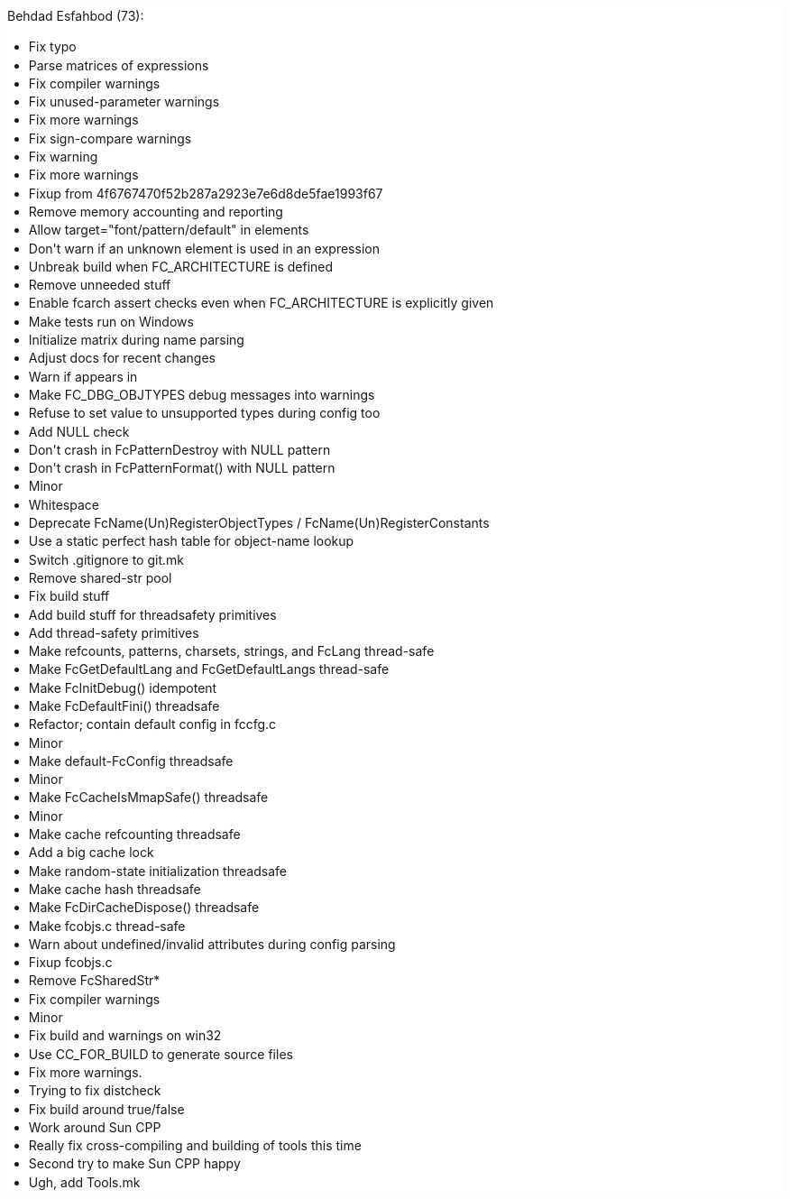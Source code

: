 Behdad Esfahbod (73):
* Fix typo
* Parse matrices of expressions
* Fix compiler warnings
* Fix unused-parameter warnings
* Fix more warnings
* Fix sign-compare warnings
* Fix warning
* Fix more warnings
* Fixup from 4f6767470f52b287a2923e7e6d8de5fae1993f67
* Remove memory accounting and reporting
* Allow target="font/pattern/default" in <name> elements
* Don't warn if an unknown element is used in an expression
* Unbreak build when FC_ARCHITECTURE is defined
* Remove unneeded stuff
* Enable fcarch assert checks even when FC_ARCHITECTURE is explicitly given
* Make tests run on Windows
* Initialize matrix during name parsing
* Adjust docs for recent changes
* Warn if <name target="font"> appears in <match target="pattern">
* Make FC_DBG_OBJTYPES debug messages into warnings
* Refuse to set value to unsupported types during config too
* Add NULL check
* Don't crash in FcPatternDestroy with NULL pattern
* Don't crash in FcPatternFormat() with NULL pattern
* Minor
* Whitespace
* Deprecate FcName(Un)RegisterObjectTypes / FcName(Un)RegisterConstants
* Use a static perfect hash table for object-name lookup
* Switch .gitignore to git.mk
* Remove shared-str pool
* Fix build stuff
* Add build stuff for threadsafety primitives
* Add thread-safety primitives
* Make refcounts, patterns, charsets, strings, and FcLang thread-safe
* Make FcGetDefaultLang and FcGetDefaultLangs thread-safe
* Make FcInitDebug() idempotent
* Make FcDefaultFini() threadsafe
* Refactor; contain default config in fccfg.c
* Minor
* Make default-FcConfig threadsafe
* Minor
* Make FcCacheIsMmapSafe() threadsafe
* Minor
* Make cache refcounting threadsafe
* Add a big cache lock
* Make random-state initialization threadsafe
* Make cache hash threadsafe
* Make FcDirCacheDispose() threadsafe
* Make fcobjs.c thread-safe
* Warn about undefined/invalid attributes during config parsing
* Fixup fcobjs.c
* Remove FcSharedStr*
* Fix compiler warnings
* Minor
* Fix build and warnings on win32
* Use CC_FOR_BUILD to generate source files
* Fix more warnings.
* Trying to fix distcheck
* Fix build around true/false
* Work around Sun CPP
* Really fix cross-compiling and building of tools this time
* Second try to make Sun CPP happy
* Ugh, add Tools.mk